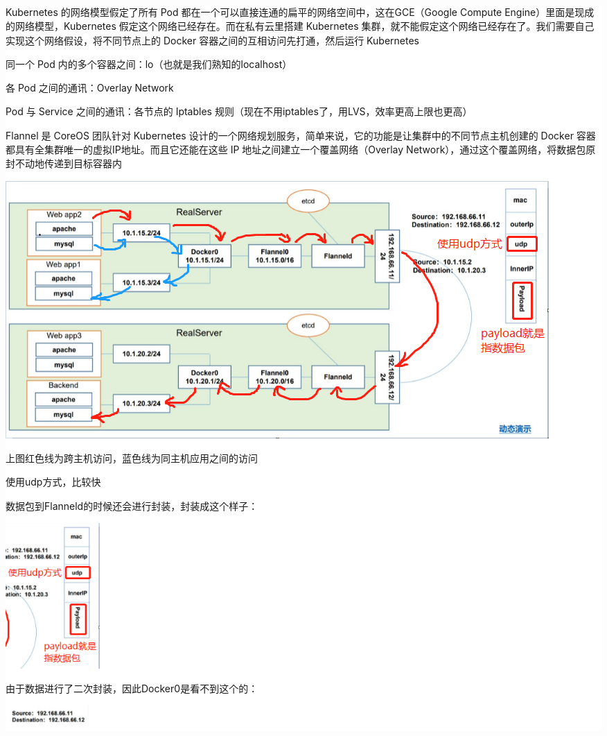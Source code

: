Kubernetes 的网络模型假定了所有 Pod 都在一个可以直接连通的扁平的网络空间中，这在GCE（Google Compute Engine）里面是现成的网络模型，Kubernetes 假定这个网络已经存在。而在私有云里搭建 Kubernetes 集群，就不能假定这个网络已经存在了。我们需要自己实现这个网络假设，将不同节点上的 Docker 容器之间的互相访问先打通，然后运行 Kubernetes

同一个 Pod 内的多个容器之间：lo（也就是我们熟知的localhost）

各 Pod 之间的通讯：Overlay Network

Pod 与 Service 之间的通讯：各节点的 Iptables 规则（现在不用iptables了，用LVS，效率更高上限也更高）

Flannel 是 CoreOS 团队针对 Kubernetes 设计的一个网络规划服务，简单来说，它的功能是让集群中的不同节点主机创建的 Docker 容器都具有全集群唯一的虚拟IP地址。而且它还能在这些 IP 地址之间建立一个覆盖网络（Overlay Network），通过这个覆盖网络，将数据包原封不动地传递到目标容器内

![image-20211109174908568](k8s2019.assets/image-20211109174908568.png)

上图红色线为跨主机访问，蓝色线为同主机应用之间的访问

使用udp方式，比较快

数据包到Flanneld的时候还会进行封装，封装成这个样子：

![image-20211109175051394](k8s2019.assets/image-20211109175051394.png)

由于数据进行了二次封装，因此Docker0是看不到这个的：

![image-20211109175218401](k8s2019.assets/image-20211109175218401.png)
